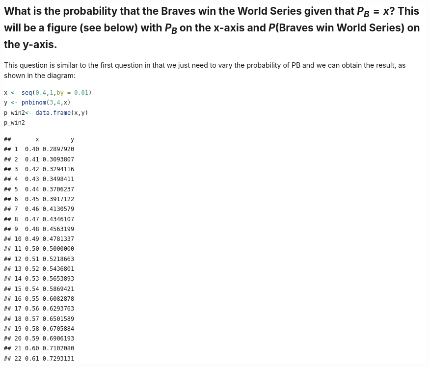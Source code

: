 ## What is the probability that the Braves win the World Series given that *P*<sub>*B*</sub> = *x*? This will be a figure (see below) with *P*<sub>*B*</sub> on the x-axis and *P*(Braves win World Series) on the y-axis.

This question is similar to the ﬁrst question in that we just need to
vary the probability of PB and we can obtain the result, as shown in the
diagram:

``` r
x <- seq(0.4,1,by = 0.01)
y <- pnbinom(3,4,x)
p_win2<- data.frame(x,y)
p_win2
```

    ##       x         y
    ## 1  0.40 0.2897920
    ## 2  0.41 0.3093807
    ## 3  0.42 0.3294116
    ## 4  0.43 0.3498411
    ## 5  0.44 0.3706237
    ## 6  0.45 0.3917122
    ## 7  0.46 0.4130579
    ## 8  0.47 0.4346107
    ## 9  0.48 0.4563199
    ## 10 0.49 0.4781337
    ## 11 0.50 0.5000000
    ## 12 0.51 0.5218663
    ## 13 0.52 0.5436801
    ## 14 0.53 0.5653893
    ## 15 0.54 0.5869421
    ## 16 0.55 0.6082878
    ## 17 0.56 0.6293763
    ## 18 0.57 0.6501589
    ## 19 0.58 0.6705884
    ## 20 0.59 0.6906193
    ## 21 0.60 0.7102080
    ## 22 0.61 0.7293131